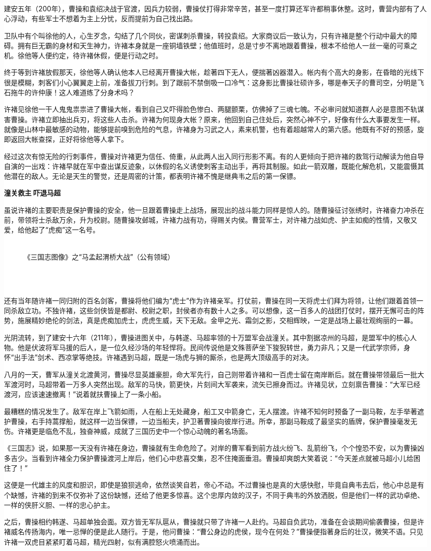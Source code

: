  </p>
 <p>
  建安五年（200年），曹操和袁绍决战于官渡，因兵力较弱，曹操仗打得非常辛苦，甚至一度打算还军许都稍事休整。这时，曹营内部有了人心浮动，有些军士不想着为主上分忧，反而提前为自己找出路。
 </p>
 <p>
  卫队中有个叫徐他的人，心生歹念，勾结了几个同伙，密谋刺杀曹操，转投袁绍。大家商议后一致认为，只有许褚是整个行动中最大的障碍。拥有巨无霸的身材和天生神力，许褚本身就是一座铜墙铁壁；他值班时，总是寸步不离地跟着曹操，根本不给他人一丝一毫的可乘之机。徐他等人便约定，待许褚休假，便是行动之时。
 </p>
 <p>
  终于等到许褚放假那天，徐他等人确认他本人已经离开曹操大帐，趁著四下无人，便揣著凶器潜入。帐内有个高大的身影，在昏暗的光线下很是模糊，刺客们小心翼翼走上前，准备拔刀行刺。到了跟前不禁倒吸一口冷气：这身影比曹操壮硕许多，哪是奉天子的曹司空，分明是飞石拖牛的许仲康！这人难道练了分身术吗？
 </p>
 <p>
  许褚见徐他一干人鬼鬼祟祟进了曹操大帐，看到自己又吓得脸色惨白、两腿颤栗，仿佛掉了三魂七魄。不必审问就知道群人必是意图不轨谋害曹操。许褚立即抽出兵刃，将这些人击杀。许褚为何现身大帐？原来，他回到自己住处后，突然心神不宁，好像有什么大事要发生一样。就像是山林中最敏感的动物，能够提前嗅到危险的气息，许褚身为习武之人，素来机警，也有着超越常人的第六感。他既有不好的预感，旋即返回大帐查探，正好将徐他等人拿下。
 </p>
 <p>
  经过这次有惊无险的行刺事件，曹操对许褚更为信任、倚重，从此两人出入同行形影不离。有的人更倾向于把许褚的救驾行动解读为他自导自演的一出戏：许褚早就在军中查出谋反迹象，以休假的名义诱使刺客主动出手，再将其制服。如此一箭双雕，既能化解危机，又能震慑其他潜在的敌人。无论是天生的警觉，还是周密的计策，都表明许褚不愧是继典韦之后的第一保镖。
 </p>
 <p>
  <strong>
   潼关救主 吓退马超
  </strong>
 </p>
 <p>
  虽说许褚的主要职责是保护曹操的安全，他一旦跟着曹操走上战场，展现出的战斗能力同样是惊人的。随曹操征讨张绣时，许褚奋力冲杀在前，带领将士杀敌万余，升为校尉。随曹操攻邺城，许褚力战有功，得赐关内侯。曹营军士，对许褚力战如虎、护主如痴的性情，又敬又爱，给他起了“虎痴”这一名号。
 </p>
 <figure class="wp-caption alignnone" id="attachment_103140334" style="width: 450px">
  <img alt="" class="size-full wp-image-103140334" src="https://i.ntdtv.com/assets/uploads/2021/06/id13008220-Sanguozhi-Xuchu1-450x631.jpg"/>
  <br/><figcaption class="wp-caption-text">
   《三国志图像》之“马孟起渭桥大战”（公有领域）
  </figcaption><br/>
 </figure><br/>
 <p>
  还有当年随许褚一同归附的百名剑客，曹操将他们编为“虎士”作为许褚亲军。打仗前，曹操在同一天将虎士们拜为将领，让他们跟着首领一同杀敌立功。不独许褚，这些剑侠皆是都尉、校尉之职，封侯者亦有数十人之多。可以想像，这一百多人的战团打仗时，摆开无懈可击的阵势，施展精妙绝伦的剑法，真是虎痴加虎士，虎虎生威，天下无敌。金甲之光、霜剑之影，交相辉映，一定是战场上最壮观绚丽的一幕。
 </p>
 <p>
  光阴流转，到了建安十六年（211年），曹操进图关中，与韩遂、马超率领的十万盟军会战潼关。其中割据凉州的马超，是盟军中的核心人物。他是伏波将军马援的后人，是一位久经沙场的年轻悍将。民间传说他是文殊菩萨坐下狻猊转世，勇力非凡；又是一代武学宗师，身怀“出手法”剑术、西凉掌等绝技。许褚遇到马超，既是一场虎与狮的厮杀，也是两大顶级高手的对决。
 </p>
 <p>
  八月的一天，曹军从潼关北渡黄河，曹操尽显英雄豪胆，命大军先行，自己则带着许褚和一百虎士留在南岸断后。就在曹操带领最后一批大军渡河时，马超带着一万多人突然出现。敌军的马快，箭更快，片刻间大军袭来，流矢已擦身而过。许褚见状，立刻禀告曹操：“大军已经渡河，应该速速撤离！”说着就扶曹操上了一条小船。
 </p>
 <p>
  最糟糕的情况发生了。敌军在岸上飞箭如雨，人在船上无处藏身，船工又中箭身亡，无人摆渡。许褚不知何时预备了一副马鞍，左手举著遮护曹操，右手持蒿撑船，就这样一边当保镖，一边当船夫，护卫著曹操向彼岸行进。所幸，那副马鞍成了最坚实的盾牌，保护曹操毫发无伤。许褚更是临危不乱，独奋神威，成就了三国历史中一个惊心动魄的著名场面。
 </p>
 <p>
  《三国志》说，如果那一天没有许褚在身边，曹操就有生命危险了。对岸的曹军看到前方战火纷飞、乱箭纷飞，个个惶恐不安，以为曹操凶多吉少。当看到许褚全力保护曹操渡河上岸后，他们心中悲喜交集，忍不住掩面垂泪。曹操却爽朗大笑着说：“今天差点就被马超小儿给困住了！”
 </p>
 <p>
  这便是一代雄主的风度和胆识，即使是狼狈逃命，依然谈笑自若，帝心不动。不过曹操也是真的大感快慰，毕竟自典韦去后，他心中总是有个缺憾，许褚的到来不仅弥补了这份缺憾，还给了他更多惊喜。这个忠厚内敛的汉子，不同于典韦的外放洒脱，但是他们一样的武功卓绝、一样的侠肝义胆、一样的忠心护主。
 </p>
 <p>
  之后，曹操相约韩遂、马超单独会面。双方皆无军队扈从，曹操就只带了许褚一人赴约。马超自负武功，准备在会谈期间偷袭曹操，但是许褚威名传扬海内，唯一忌惮的便是此人随行。于是，他问曹操：“曹公身边的虎侯，现今在何处？”曹操便指著身后的壮汉，微笑不语。只见许褚一双虎目紧紧盯着马超，精光四射，似有满腔怒火喷涌而出。